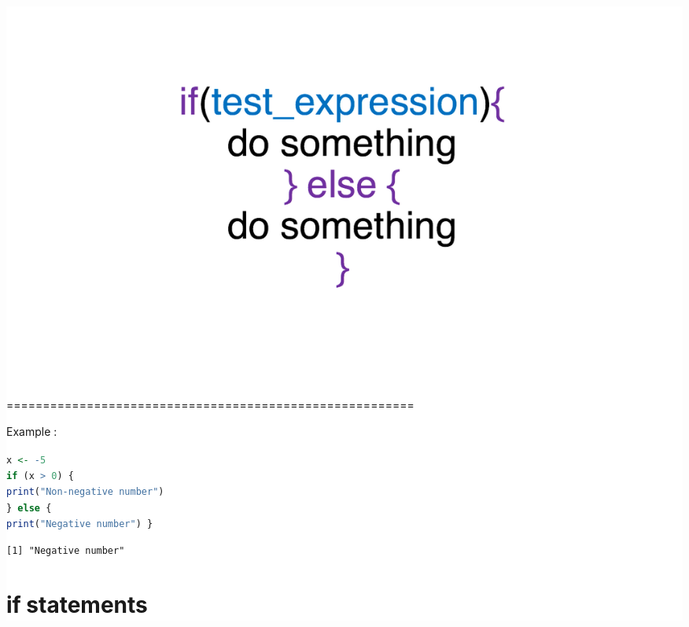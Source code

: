 ![text](images/ifstatement1.png)

========================================================

Example :

``` r
x <- -5 
if (x > 0) { 
print("Non-negative number") 
} else { 
print("Negative number") }
```

```
[1] "Negative number"
```


if statements
========================================================